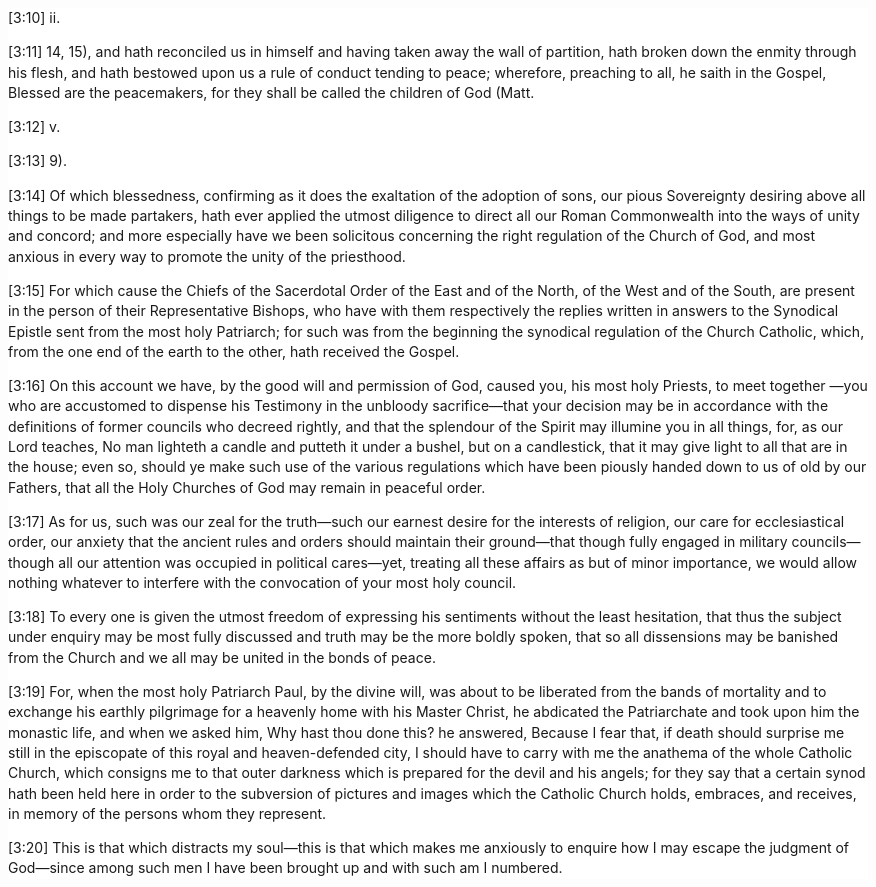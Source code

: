 [3:10] ii.

[3:11] 14, 15), and hath reconciled us in himself and having taken away the wall of partition, hath broken down the enmity through his flesh, and hath bestowed upon us a rule of conduct tending to peace; wherefore, preaching to all, he saith in the Gospel, Blessed are the peacemakers, for they shall be called the children of God (Matt.

[3:12] v.

[3:13] 9).

[3:14] Of which blessedness, confirming as it does the exaltation of the adoption of sons, our pious Sovereignty desiring above all things to be made partakers, hath ever applied the utmost diligence to direct all our Roman Commonwealth into the ways of unity and concord; and more especially have we been solicitous concerning the right regulation of the Church of God, and most anxious in every way to promote the unity of the priesthood.

[3:15] For which cause the Chiefs of the Sacerdotal Order of the East and of the North, of the West and of the South, are present in the person of their Representative Bishops, who have with them respectively the replies written in answers to the Synodical Epistle sent from the most holy Patriarch; for such was from the beginning the synodical regulation of the Church Catholic, which, from the one end of the earth to the other, hath received the Gospel.

[3:16] On this account we have, by the good will and permission of God, caused you, his most holy Priests, to meet together —you who are accustomed to dispense his Testimony in the unbloody sacrifice—that your decision may be in accordance with the definitions of former councils who decreed rightly, and that the splendour of the Spirit may illumine you in all things, for, as our Lord teaches, No man lighteth a candle and putteth it under a bushel, but on a candlestick, that it may give light to all that are in the house; even so, should ye make such use of the various regulations which have been piously handed down to us of old by our Fathers, that all the Holy Churches of God may remain in peaceful order.

[3:17] As for us, such was our zeal for the truth—such our earnest desire for the interests of religion, our care for ecclesiastical order, our anxiety that the ancient rules and orders should maintain their ground—that though fully engaged in military councils—though all our attention was occupied in political cares—yet, treating all these affairs as but of minor importance, we would allow nothing whatever to interfere with the convocation of your most holy council.

[3:18] To every one is given the utmost freedom of expressing his sentiments without the least hesitation, that thus the subject under enquiry may be most fully discussed and truth may be the more boldly spoken, that so all dissensions may be banished from the Church and we all may be united in the bonds of peace.

[3:19] For, when the most holy Patriarch Paul, by the divine will, was about to be liberated from the bands of mortality and to exchange his earthly pilgrimage for a heavenly home with his Master Christ, he abdicated the Patriarchate and took upon him the monastic life, and when we asked him, Why hast thou done this? he answered, Because I fear that, if death should surprise me still in the episcopate of this royal and heaven-defended city, I should have to carry with me the anathema of the whole Catholic Church, which consigns me to that outer darkness which is prepared for the devil and his angels; for they say that a certain synod hath been held here in order to the subversion of pictures and images which the Catholic Church holds, embraces, and receives, in memory of the persons whom they represent.

[3:20] This is that which distracts my soul—this is that which makes me anxiously to enquire how I may escape the judgment of God—since among such men I have been brought up and with such am I numbered.
